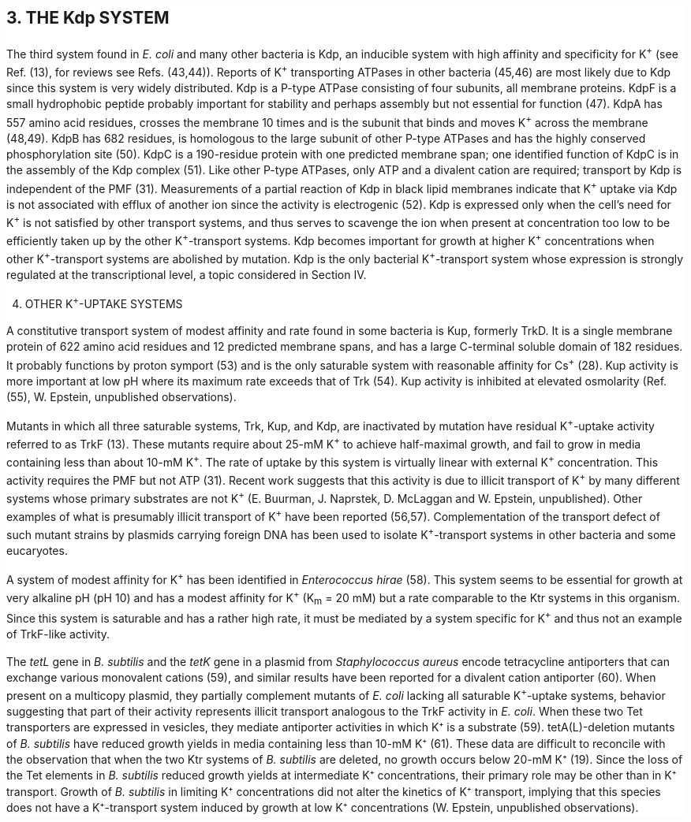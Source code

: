 ## 3. THE Kdp SYSTEM

The third system found in *E. coli* and many other bacteria is Kdp, an inducible system with high affinity and specificity for K<sup>+</sup> (see Ref. (13), for reviews see Refs. (43,44)). Reports of K<sup>+</sup> transporting ATPases in other bacteria (45,46) are most likely due to Kdp since this system is very widely distributed. Kdp is a P-type ATPase consisting of four subunits, all membrane proteins. KdpF is a small hydrophobic peptide probably important for stability and perhaps assembly but not essential for function (47). KdpA has 557 amino acid residues, crosses the membrane 10 times and is the subunit that binds and moves K<sup>+</sup> across the membrane (48,49). KdpB has 682 residues, is homologous to the large subunit of other P-type ATPases and has the highly conserved phosphorylation site (50). KdpC is a 190-residue protein with one predicted membrane span; one identified function of KdpC is in the assembly of the Kdp complex (51). Like other P-type ATPases, only ATP and a divalent cation are required; transport by Kdp is independent of the PMF (31). Measurements of a partial reaction of Kdp in black lipid membranes indicate
that K<sup>+</sup> uptake via Kdp is not associated with efflux of another ion since the activity is electrogenic (52). Kdp is expressed only when the cell’s need for K<sup>+</sup> is not satisfied by other transport systems, and thus serves to scavenge the ion when present at concentration too low to be efficiently taken up by the other K<sup>+</sup>-transport systems. Kdp becomes important for growth at higher K<sup>+</sup> concentrations when other K<sup>+</sup>-transport systems are abolished by mutation. Kdp is the only bacterial K<sup>+</sup>-transport system whose expression is strongly regulated at the transcriptional level, a topic considered in Section IV.

4. OTHER K<sup>+</sup>-UPTAKE SYSTEMS

A constitutive transport system of modest affinity and rate found in some bacteria is Kup, formerly TrkD. It is a single membrane protein of 622 amino acid residues and 12 predicted membrane spans, and has a large C-terminal soluble domain of 182 residues. It probably functions by proton symport (53) and is the only saturable system with reasonable affinity for Cs<sup>+</sup> (28). Kup activity is more important at low pH where its maximum rate exceeds that of Trk (54). Kup activity is inhibited at elevated osmolarity (Ref. (55), W. Epstein, unpublished observations).

Mutants in which all three saturable systems, Trk, Kup, and Kdp, are inactivated by mutation have residual K<sup>+</sup>-uptake activity referred to as TrkF (13). These mutants require about 25-mM K<sup>+</sup> to achieve half-maximal growth, and fail to grow in media containing less than about 10-mM K<sup>+</sup>. The rate of uptake by this system is virtually linear with external K<sup>+</sup> concentration. This activity requires the PMF but not ATP (31). Recent work suggests that this activity is due to illicit transport of K<sup>+</sup> by many different systems whose primary substrates are not K<sup>+</sup> (E. Buurman, J. Naprstek, D. McLaggan and W. Epstein, unpublished). Other examples of what is presumably illicit transport of K<sup>+</sup> have been reported (56,57). Complementation of the transport defect of such mutant strains by plasmids carrying foreign DNA has been used to isolate K<sup>+</sup>-transport systems in other bacteria and some eucaryotes.

A system of modest affinity for K<sup>+</sup> has been identified in *Enterococcus hirae* (58). This system seems to be essential for growth at very alkaline pH (pH 10) and has a modest affinity for K<sup>+</sup> (K<sub>m</sub> = 20 mM) but a rate comparable to the Ktr systems in this organism. Since this system is saturable and has a rather high rate, it must be mediated by a system specific for K<sup>+</sup> and thus not an example of TrkF-like activity.

The *tetL* gene in *B. subtilis* and the *tetK* gene in a plasmid from *Staphylococcus aureus* encode tetracycline antiporters that can exchange various monovalent cations (59), and similar results have been reported for a divalent cation antiporter (60). When present on a multicopy plasmid, they partially complement mutants of *E. coli* lacking all saturable K<sup>+</sup>-uptake
systems, behavior suggesting that part of their activity represents illicit transport analogous to the TrkF activity in *E. coli*. When these two Tet transporters are expressed in vesicles, they mediate antiporter activities in which K⁺ is a substrate (59). tetA(L)-deletion mutants of *B. subtilis* have reduced growth yields in media containing less than 10-mM K⁺ (61). These data are difficult to reconcile with the observation that when the two Ktr systems of *B. subtilis* are deleted, no growth occurs below 20-mM K⁺ (19). Since the loss of the Tet elements in *B. subtilis* reduced growth yields at intermediate K⁺ concentrations, their primary role may be other than in K⁺ transport. Growth of *B. subtilis* in limiting K⁺ concentrations did not alter the kinetics of K⁺ transport, implying that this species does not have a K⁺-transport system induced by growth at low K⁺ concentrations (W. Epstein, unpublished observations).
